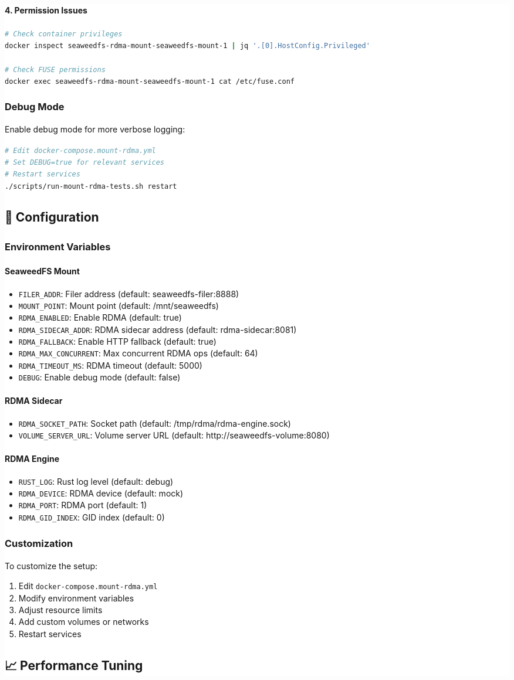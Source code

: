 #### 4. Permission Issues
```bash
# Check container privileges
docker inspect seaweedfs-rdma-mount-seaweedfs-mount-1 | jq '.[0].HostConfig.Privileged'

# Check FUSE permissions
docker exec seaweedfs-rdma-mount-seaweedfs-mount-1 cat /etc/fuse.conf
```

### Debug Mode
Enable debug mode for more verbose logging:
```bash
# Edit docker-compose.mount-rdma.yml
# Set DEBUG=true for relevant services
# Restart services
./scripts/run-mount-rdma-tests.sh restart
```

## 🔧 Configuration

### Environment Variables

#### SeaweedFS Mount
- `FILER_ADDR`: Filer address (default: seaweedfs-filer:8888)
- `MOUNT_POINT`: Mount point (default: /mnt/seaweedfs)
- `RDMA_ENABLED`: Enable RDMA (default: true)
- `RDMA_SIDECAR_ADDR`: RDMA sidecar address (default: rdma-sidecar:8081)
- `RDMA_FALLBACK`: Enable HTTP fallback (default: true)
- `RDMA_MAX_CONCURRENT`: Max concurrent RDMA ops (default: 64)
- `RDMA_TIMEOUT_MS`: RDMA timeout (default: 5000)
- `DEBUG`: Enable debug mode (default: false)

#### RDMA Sidecar
- `RDMA_SOCKET_PATH`: Socket path (default: /tmp/rdma/rdma-engine.sock)
- `VOLUME_SERVER_URL`: Volume server URL (default: http://seaweedfs-volume:8080)

#### RDMA Engine
- `RUST_LOG`: Rust log level (default: debug)
- `RDMA_DEVICE`: RDMA device (default: mock)
- `RDMA_PORT`: RDMA port (default: 1)
- `RDMA_GID_INDEX`: GID index (default: 0)

### Customization
To customize the setup:
1. Edit `docker-compose.mount-rdma.yml`
2. Modify environment variables
3. Adjust resource limits
4. Add custom volumes or networks
5. Restart services

## 📈 Performance Tuning
